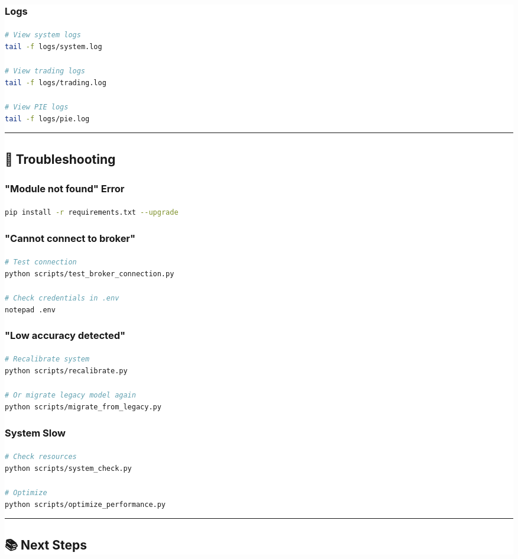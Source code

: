 ### Logs
```bash
# View system logs
tail -f logs/system.log

# View trading logs
tail -f logs/trading.log

# View PIE logs
tail -f logs/pie.log
```

---

## 🐛 Troubleshooting

### "Module not found" Error
```bash
pip install -r requirements.txt --upgrade
```

### "Cannot connect to broker"
```bash
# Test connection
python scripts/test_broker_connection.py

# Check credentials in .env
notepad .env
```

### "Low accuracy detected"
```bash
# Recalibrate system
python scripts/recalibrate.py

# Or migrate legacy model again
python scripts/migrate_from_legacy.py
```

### System Slow
```bash
# Check resources
python scripts/system_check.py

# Optimize
python scripts/optimize_performance.py
```

---

## 📚 Next Steps
